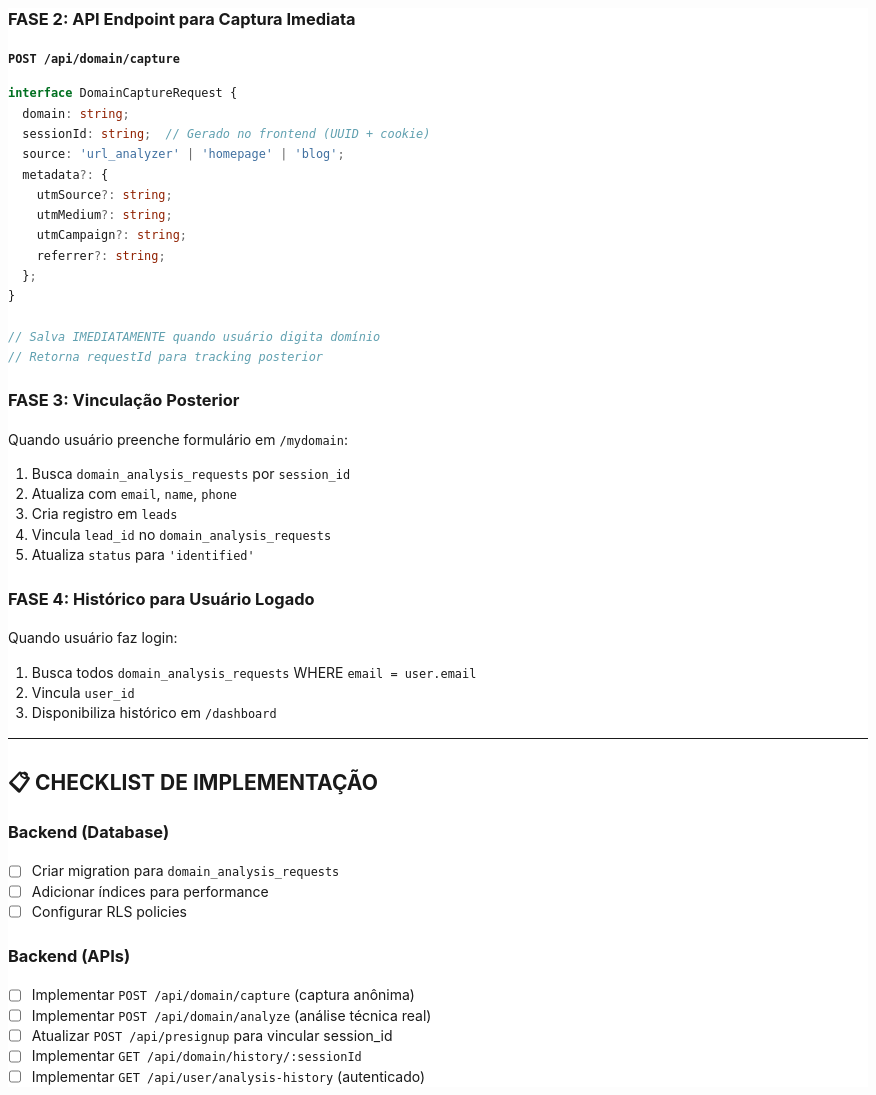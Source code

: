 ### **FASE 2: API Endpoint para Captura Imediata**

**`POST /api/domain/capture`**
```typescript
interface DomainCaptureRequest {
  domain: string;
  sessionId: string;  // Gerado no frontend (UUID + cookie)
  source: 'url_analyzer' | 'homepage' | 'blog';
  metadata?: {
    utmSource?: string;
    utmMedium?: string;
    utmCampaign?: string;
    referrer?: string;
  };
}

// Salva IMEDIATAMENTE quando usuário digita domínio
// Retorna requestId para tracking posterior
```

### **FASE 3: Vinculação Posterior**

Quando usuário preenche formulário em `/mydomain`:
1. Busca `domain_analysis_requests` por `session_id`
2. Atualiza com `email`, `name`, `phone`
3. Cria registro em `leads`
4. Vincula `lead_id` no `domain_analysis_requests`
5. Atualiza `status` para `'identified'`

### **FASE 4: Histórico para Usuário Logado**

Quando usuário faz login:
1. Busca todos `domain_analysis_requests` WHERE `email = user.email`
2. Vincula `user_id`
3. Disponibiliza histórico em `/dashboard`

---

## 📋 CHECKLIST DE IMPLEMENTAÇÃO

### **Backend (Database)**
- [ ] Criar migration para `domain_analysis_requests`
- [ ] Adicionar índices para performance
- [ ] Configurar RLS policies

### **Backend (APIs)**
- [ ] Implementar `POST /api/domain/capture` (captura anônima)
- [ ] Implementar `POST /api/domain/analyze` (análise técnica real)
- [ ] Atualizar `POST /api/presignup` para vincular session_id
- [ ] Implementar `GET /api/domain/history/:sessionId`
- [ ] Implementar `GET /api/user/analysis-history` (autenticado)

